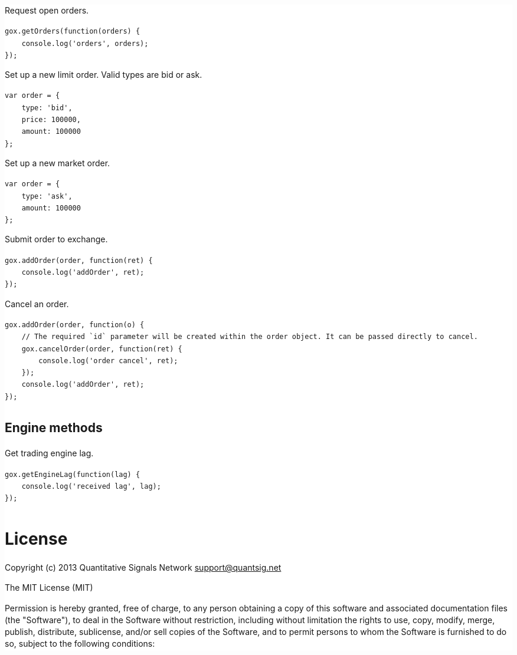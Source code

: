 Request open orders.

	gox.getOrders(function(orders) {
		console.log('orders', orders);
	});

Set up a new limit order. Valid types are bid or ask.

	var order = {
		type: 'bid',
		price: 100000,
		amount: 100000
	};

Set up a new market order.

	var order = {
		type: 'ask',
		amount: 100000
	};

Submit order to exchange.

	gox.addOrder(order, function(ret) {
		console.log('addOrder', ret);
	});
 
Cancel an order.

	gox.addOrder(order, function(o) {
		// The required `id` parameter will be created within the order object. It can be passed directly to cancel.
		gox.cancelOrder(order, function(ret) {
			console.log('order cancel', ret);
		});
		console.log('addOrder', ret);
	});

Engine methods
---

Get trading engine lag.

	gox.getEngineLag(function(lag) {
		console.log('received lag', lag);
	});

License
=======

Copyright (c) 2013 Quantitative Signals Network <support@quantsig.net>

The MIT License (MIT)

Permission is hereby granted, free of charge, to any person obtaining a copy
of this software and associated documentation files (the "Software"), to deal
in the Software without restriction, including without limitation the rights
to use, copy, modify, merge, publish, distribute, sublicense, and/or sell
copies of the Software, and to permit persons to whom the Software is
furnished to do so, subject to the following conditions:
